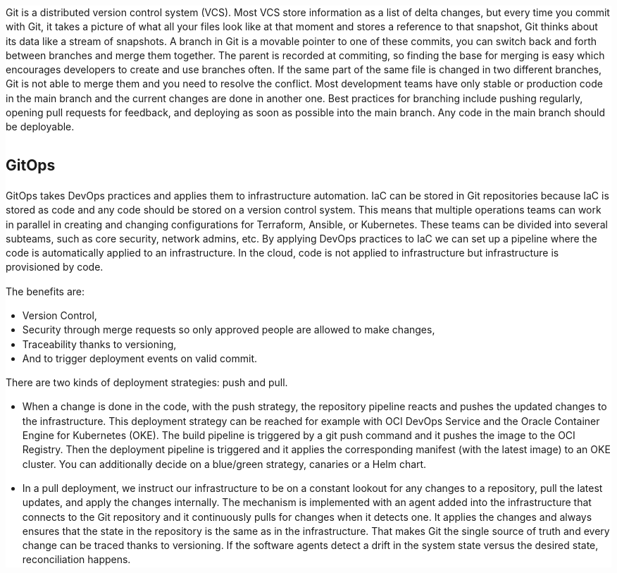 Git is a distributed version control system (VCS). Most VCS store information as a list of delta changes, but every time you commit with Git, it takes a picture of what all your files look like at that moment and stores a reference to that snapshot, Git thinks about its data like a stream of snapshots. A branch in Git is a movable pointer to one of these commits, you can switch back and forth between branches and merge them together. The parent is recorded at commiting, so finding the base for merging is easy which encourages developers to create and use branches often. If the same part of the same file is changed in two different branches, Git is not able to merge them and you need to resolve the conflict. Most development teams have only stable or production code in the main branch and the current changes are done in another one. Best practices for branching include pushing regularly, opening pull requests for feedback, and deploying as soon as possible into the main branch. Any code in the main branch should be deployable.

## GitOps

GitOps takes DevOps practices and applies them to infrastructure automation. IaC can be stored in Git repositories because IaC is stored as code and any code should be stored on a version control system. This means that multiple operations teams can work in parallel in creating and changing configurations for Terraform, Ansible, or Kubernetes. These teams can be divided into several subteams, such as core security, network admins, etc. By applying DevOps practices to IaC we can set up a pipeline where the code is automatically applied to an infrastructure. In the cloud, code is not applied to infrastructure but infrastructure is provisioned by code.

The benefits are:
- Version Control,
- Security through merge requests so only approved people are allowed to make changes,
- Traceability thanks to versioning,
- And to trigger deployment events on valid commit.

There are two kinds of deployment strategies: push and pull.

- When a change is done in the code, with the push strategy, the repository pipeline reacts and pushes the updated changes to the infrastructure. This deployment strategy can be reached for example with OCI DevOps Service and the Oracle Container Engine for Kubernetes (OKE). The build pipeline is triggered by a git push command and it pushes the image to the OCI Registry. Then the deployment pipeline is triggered and it applies the corresponding manifest (with the latest image) to an OKE cluster. You can additionally decide on a blue/green strategy, canaries or a Helm chart.

- In a pull deployment, we instruct our infrastructure to be on a constant lookout for any changes to a repository, pull the latest updates, and apply the changes internally. The mechanism is implemented with an agent added into the infrastructure that connects to the Git repository and it continuously pulls for changes when it detects one. It applies the changes and always ensures that the state in the repository is the same as in the infrastructure. That makes Git the single source of truth and every change can be traced thanks to versioning. If the software agents detect a drift in the system state versus the desired state, reconciliation happens.
